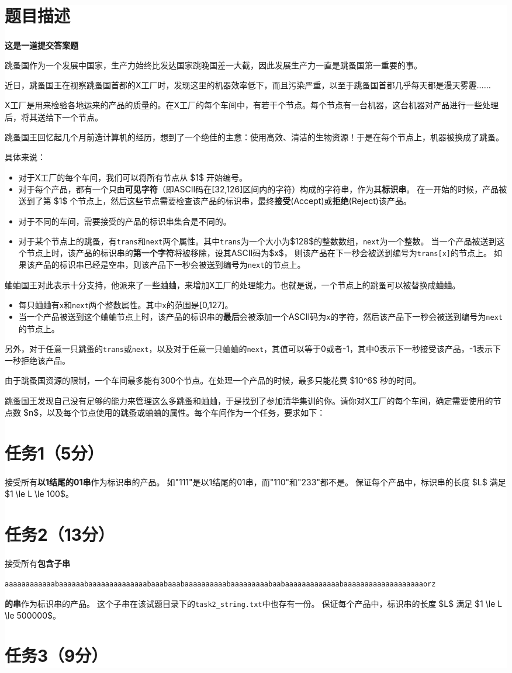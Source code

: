 # 题目描述

<p><strong>这是一道提交答案题</strong></p>
<p>跳蚤国作为一个发展中国家，生产力始终比发达国家跳晚国差一大截，因此发展生产力一直是跳蚤国第一重要的事。</p>
<p>近日，跳蚤国王在视察跳蚤国首都的X工厂时，发现这里的机器效率低下，而且污染严重，以至于跳蚤国首都几乎每天都是漫天雾霾……</p>
<p>X工厂是用来检验各地运来的产品的质量的。在X工厂的每个车间中，有若干个节点。每个节点有一台机器，这台机器对产品进行一些处理后，将其送给下一个节点。</p>
<p>跳蚤国王回忆起几个月前造计算机的经历，想到了一个绝佳的主意：使用高效、清洁的生物资源！于是在每个节点上，机器被换成了跳蚤。</p>
<p>具体来说：</p>
<ul><li>对于X工厂的每个车间，我们可以将所有节点从 $1$ 开始编号。</li>
<li>对于每个产品，都有一个只由<strong>可见字符</strong>（即ASCII码在[32,126]区间内的字符）构成的字符串，作为其<strong>标识串</strong>。
在一开始的时候，产品被送到了第 $1$ 个节点上，然后这些节点需要检查该产品的标识串，最终<strong>接受</strong>(Accept)或<strong>拒绝</strong>(Reject)该产品。</li>
<li><p>对于不同的车间，需要接受的产品的标识串集合是不同的。</p>
</li>
<li><p>对于某个节点上的跳蚤，有<code>trans</code>和<code>next</code>两个属性。其中<code>trans</code>为一个大小为$128$的整数数组，<code>next</code>为一个整数。
当一个产品被送到这个节点上时，该产品的标识串的<strong>第一个字符</strong>将被移除，设其ASCII码为$x$，
则该产品在下一秒会被送到编号为<code>trans[x]</code>的节点上。
如果该产品的标识串已经是空串，则该产品下一秒会被送到编号为<code>next</code>的节点上。</p>
</li>
</ul><p>蛐蛐国王对此表示十分支持，他派来了一些蛐蛐，来增加X工厂的处理能力。也就是说，一个节点上的跳蚤可以被替换成蛐蛐。</p>
<ul><li>每只蛐蛐有<code>x</code>和<code>next</code>两个整数属性。其中<code>x</code>的范围是[0,127]。</li>
<li>当一个产品被送到这个蛐蛐节点上时，该产品的标识串的<strong>最后</strong>会被添加一个ASCII码为<code>x</code>的字符，然后该产品下一秒会被送到编号为<code>next</code>的节点上。</li>
</ul><p>另外，对于任意一只跳蚤的<code>trans</code>或<code>next</code>，以及对于任意一只蛐蛐的<code>next</code>，其值可以等于0或者-1，其中0表示下一秒接受该产品，-1表示下一秒拒绝该产品。</p>
<p>由于跳蚤国资源的限制，一个车间最多能有300个节点。在处理一个产品的时候，最多只能花费 $10^6$ 秒的时间。</p>
<p>跳蚤国王发现自己没有足够的能力来管理这么多跳蚤和蛐蛐，于是找到了参加清华集训的你。请你对X工厂的每个车间，确定需要使用的节点数 $n$，以及每个节点使用的跳蚤或蛐蛐的属性。每个车间作为一个任务，要求如下：</p>

# 任务1（5分）


<p>接受所有<strong>以1结尾的01串</strong>作为标识串的产品。
如&#34;111&#34;是以1结尾的01串，而&#34;110&#34;和&#34;233&#34;都不是。
保证每个产品中，标识串的长度 $L$ 满足 $1 \le L \le 100$。</p>

# 任务2（13分）


<p>接受所有<strong>包含子串</strong></p>
<pre><code>aaaaaaaaaaaabaaaaaabaaaaaaaaaaaaaabaaabaaabaaaaaaaaaabaaaaaaaaabaabaaaaaaaaaaaaabaaaaaaaaaaaaaaaaaaaorz</code></pre>
<p><strong>的串</strong>作为标识串的产品。
这个子串在该试题目录下的<code>task2_string.txt</code>中也存有一份。
保证每个产品中，标识串的长度 $L$ 满足 $1 \le L \le 500000$。</p>

# 任务3（9分）
